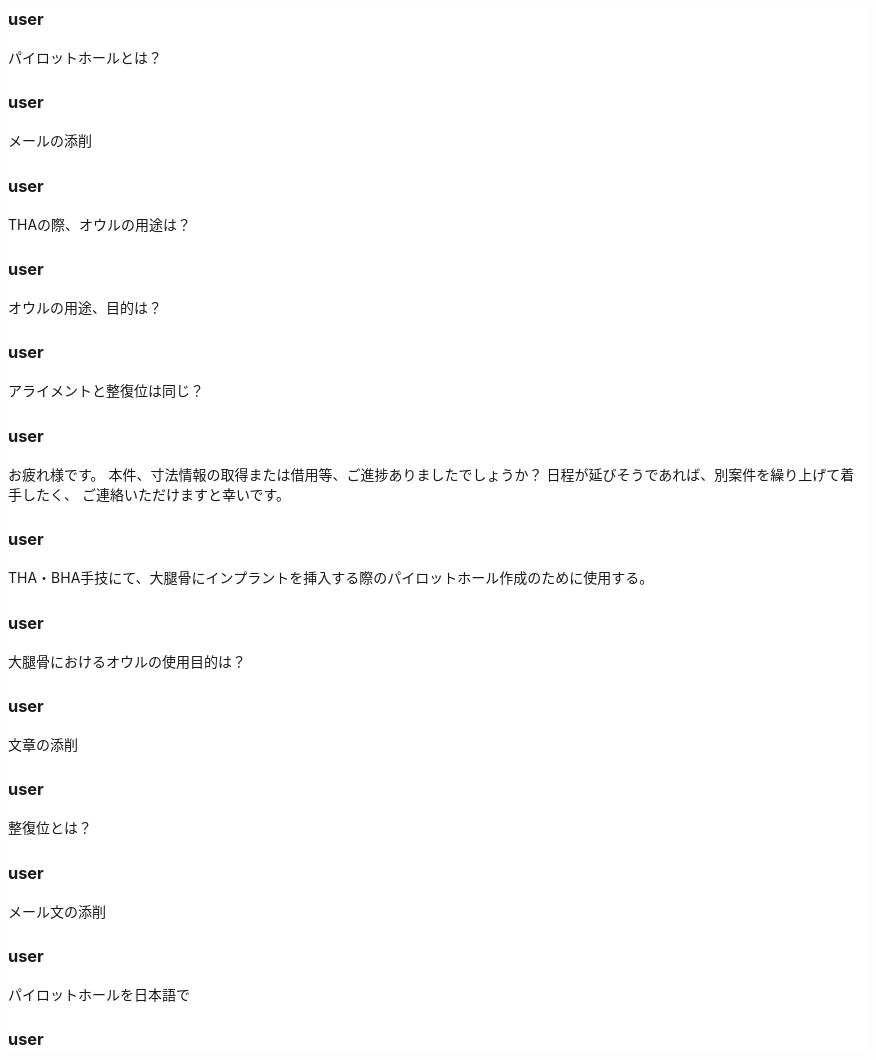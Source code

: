 ### user  

パイロットホールとは？

### user  

メールの添削

### user  

THAの際、オウルの用途は？

### user  

オウルの用途、目的は？

### user  

アライメントと整復位は同じ？

### user  

お疲れ様です。
本件、寸法情報の取得または借用等、ご進捗ありましたでしょうか？
日程が延びそうであれば、別案件を繰り上げて着手したく、
ご連絡いただけますと幸いです。



### user  

THA・BHA手技にて、大腿骨にインプラントを挿入する際のパイロットホール作成のために使用する。


### user  

大腿骨におけるオウルの使用目的は？

### user  

文章の添削

### user  

整復位とは？

### user  

メール文の添削

### user  

パイロットホールを日本語で

### user  
